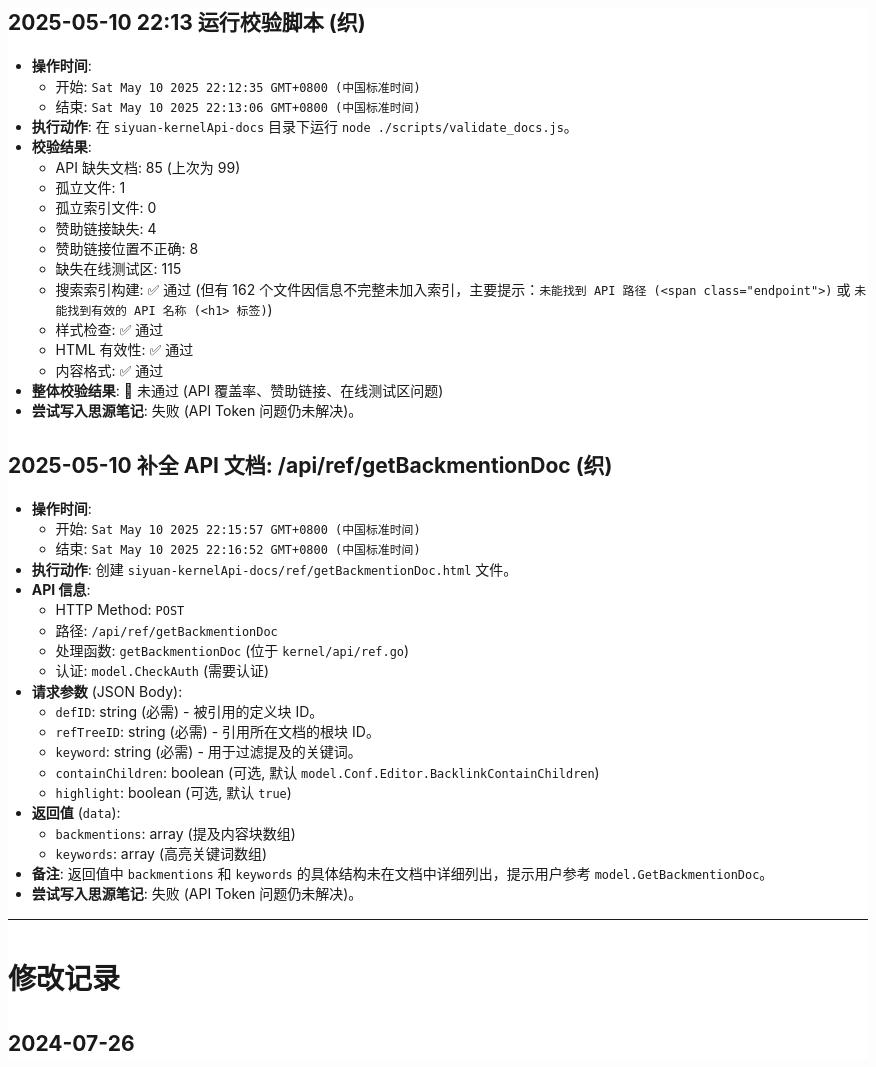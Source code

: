 ## 2025-05-10 22:13 运行校验脚本 (织)
*   **操作时间**:
    *   开始: `Sat May 10 2025 22:12:35 GMT+0800 (中国标准时间)`
    *   结束: `Sat May 10 2025 22:13:06 GMT+0800 (中国标准时间)`
*   **执行动作**: 在 `siyuan-kernelApi-docs` 目录下运行 `node ./scripts/validate_docs.js`。
*   **校验结果**:
    *   API 缺失文档: 85 (上次为 99)
    *   孤立文件: 1
    *   孤立索引文件: 0
    *   赞助链接缺失: 4
    *   赞助链接位置不正确: 8
    *   缺失在线测试区: 115
    *   搜索索引构建: ✅ 通过 (但有 162 个文件因信息不完整未加入索引，主要提示：`未能找到 API 路径 (<span class="endpoint">)` 或 `未能找到有效的 API 名称 (<h1> 标签)`)
    *   样式检查: ✅ 通过
    *   HTML 有效性: ✅ 通过
    *   内容格式: ✅ 通过
*   **整体校验结果**: 🔴 未通过 (API 覆盖率、赞助链接、在线测试区问题)
*   **尝试写入思源笔记**: 失败 (API Token 问题仍未解决)。

## 2025-05-10 补全 API 文档: /api/ref/getBackmentionDoc (织)
*   **操作时间**:
    *   开始: `Sat May 10 2025 22:15:57 GMT+0800 (中国标准时间)`
    *   结束: `Sat May 10 2025 22:16:52 GMT+0800 (中国标准时间)`
*   **执行动作**: 创建 `siyuan-kernelApi-docs/ref/getBackmentionDoc.html` 文件。
*   **API 信息**:
    *   HTTP Method: `POST`
    *   路径: `/api/ref/getBackmentionDoc`
    *   处理函数: `getBackmentionDoc` (位于 `kernel/api/ref.go`)
    *   认证: `model.CheckAuth` (需要认证)
*   **请求参数** (JSON Body):
    *   `defID`: string (必需) - 被引用的定义块 ID。
    *   `refTreeID`: string (必需) - 引用所在文档的根块 ID。
    *   `keyword`: string (必需) - 用于过滤提及的关键词。
    *   `containChildren`: boolean (可选, 默认 `model.Conf.Editor.BacklinkContainChildren`)
    *   `highlight`: boolean (可选, 默认 `true`)
*   **返回值** (`data`):
    *   `backmentions`: array (提及内容块数组)
    *   `keywords`: array (高亮关键词数组)
*   **备注**: 返回值中 `backmentions` 和 `keywords` 的具体结构未在文档中详细列出，提示用户参考 `model.GetBackmentionDoc`。
*   **尝试写入思源笔记**: 失败 (API Token 问题仍未解决)。


---

# 修改记录

## 2024-07-26
